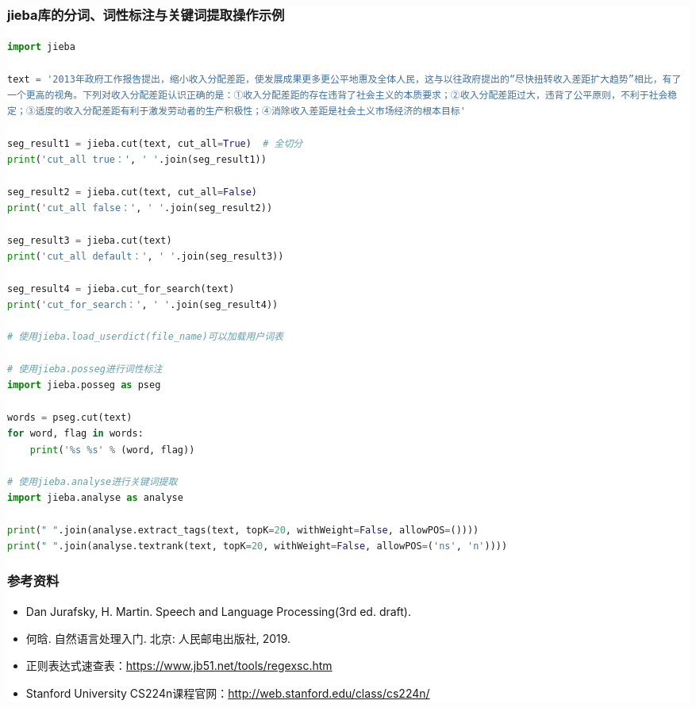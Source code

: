 
### jieba库的分词、词性标注与关键词提取操作示例

```python
import jieba

text = '2013年政府工作报告提出，缩小收入分配差距，使发展成果更多更公平地惠及全体人民，这与以往政府提出的“尽快扭转收入差距扩大趋势”相比，有了一个更高的视角。下列对收入分配差距认识正确的是：①收入分配差距的存在违背了社会主义的本质要求；②收入分配差距过大，违背了公平原则，不利于社会稳定；③适度的收入分配差距有利于激发劳动者的生产积极性；④消除收入差距是社会土义市场经济的根本目标'

seg_result1 = jieba.cut(text, cut_all=True)  # 全切分
print('cut_all true：', ' '.join(seg_result1))

seg_result2 = jieba.cut(text, cut_all=False)
print('cut_all false：', ' '.join(seg_result2))

seg_result3 = jieba.cut(text)
print('cut_all default：', ' '.join(seg_result3))

seg_result4 = jieba.cut_for_search(text)
print('cut_for_search：', ' '.join(seg_result4))

# 使用jieba.load_userdict(file_name)可以加载用户词表

# 使用jieba.posseg进行词性标注
import jieba.posseg as pseg

words = pseg.cut(text)
for word, flag in words:
    print('%s %s' % (word, flag))

# 使用jieba.analyse进行关键词提取
import jieba.analyse as analyse

print(" ".join(analyse.extract_tags(text, topK=20, withWeight=False, allowPOS=())))
print(" ".join(analyse.textrank(text, topK=20, withWeight=False, allowPOS=('ns', 'n'))))
```

### 参考资料

- Dan Jurafsky, H. Martin. Speech and Language Processing(3rd ed. draft).

- 何晗. 自然语言处理入门.  北京: 人民邮电出版社, 2019.

- 正则表达式速查表：https://www.jb51.net/tools/regexsc.htm

- Stanford University CS224n课程官网：http://web.stanford.edu/class/cs224n/

